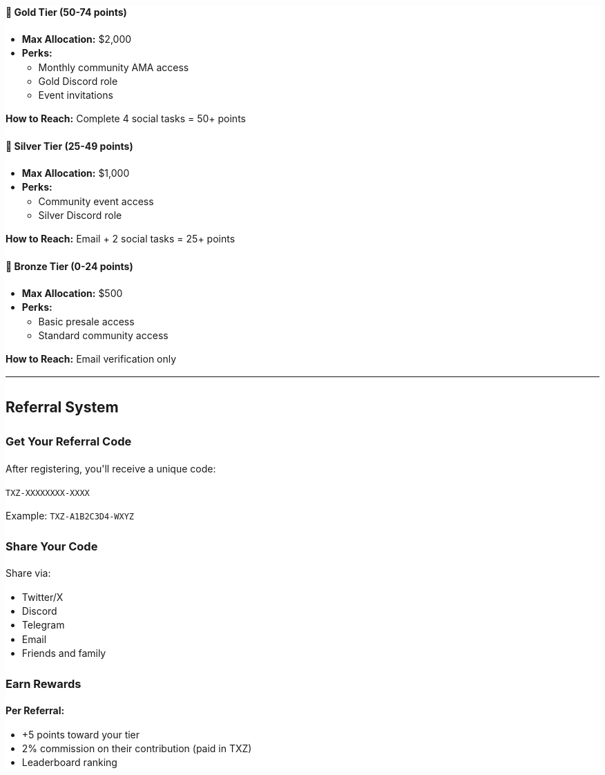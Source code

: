 #### 🥇 Gold Tier (50-74 points)
- **Max Allocation:** $2,000
- **Perks:**
  - Monthly community AMA access
  - Gold Discord role
  - Event invitations

**How to Reach:**
Complete 4 social tasks = 50+ points

#### 🥈 Silver Tier (25-49 points)
- **Max Allocation:** $1,000
- **Perks:**
  - Community event access
  - Silver Discord role

**How to Reach:**
Email + 2 social tasks = 25+ points

#### 🥉 Bronze Tier (0-24 points)
- **Max Allocation:** $500
- **Perks:**
  - Basic presale access
  - Standard community access

**How to Reach:**
Email verification only

---

## Referral System

### Get Your Referral Code

After registering, you'll receive a unique code:
```
TXZ-XXXXXXXX-XXXX
```

Example: `TXZ-A1B2C3D4-WXYZ`

### Share Your Code

Share via:
- Twitter/X
- Discord
- Telegram
- Email
- Friends and family

### Earn Rewards

**Per Referral:**
- +5 points toward your tier
- 2% commission on their contribution (paid in TXZ)
- Leaderboard ranking
